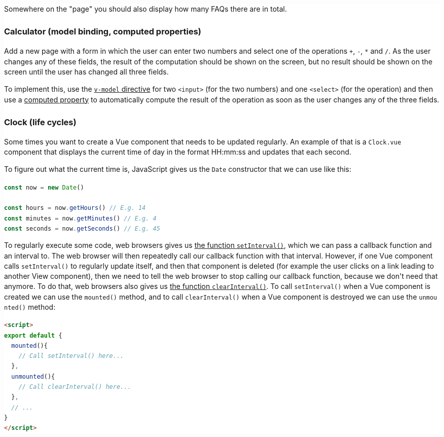 Somewhere on the "page" you should also display how many FAQs there are in total.

### Calculator (model binding, computed properties)
Add a new page with a form in which the user can enter two numbers and select one of the operations `+`, `-`, `*` and `/`. As the user changes any of these fields, the result of the computation should be shown on the screen, but no result should be shown on the screen until the user has changed all three fields.

To implement this, use the [`v-model` directive](https://vuejs.org/v2/guide/forms.html) for two `<input>` (for the two numbers) and one `<select>` (for the operation) and then use a [computed property](https://vuejs.org/v2/guide/computed.html#Computed-Properties) to automatically compute the result of the operation as soon as the user changes any of the three fields.

### Clock (life cycles)
Some times you want to create a Vue component that needs to be updated regularly. An example of that is a `Clock.vue` component that displays the current time of day in the format HH:mm:ss and updates that each second.

To figure out what the current time is, JavaScript gives us the `Date` constructor that we can use like this:

```js
const now = new Date()

const hours = now.getHours() // E.g. 14
const minutes = now.getMinutes() // E.g. 4
const seconds = now.getSeconds() // E.g. 45
```

To regularly execute some code, web browsers gives us [the function `setInterval()`](https://www.w3schools.com/jsref/met_win_setinterval.asp), which we can pass a callback function and an interval to. The web browser will then repeatedly call our callback function with that interval. However, if one Vue component calls `setInterval()` to regularly update itself, and then that component is deleted (for example the user clicks on a link leading to another View component), then we need to tell the web browser to stop calling our callback function, because we don't need that anymore. To do that, web browsers also gives us [the function `clearInterval()`](https://www.w3schools.com/jsref/met_win_clearinterval.asp). To call `setInterval()` when a Vue component is created we can use the `mounted()` method, and to call `clearInterval()` when a Vue component is destroyed we can use the `unmounted()` method:

```html
<script>
export default {
  mounted(){
    // Call setInterval() here...
  },
  unmounted(){
    // Call clearInterval() here...
  },
  // ...
}
</script>
```
